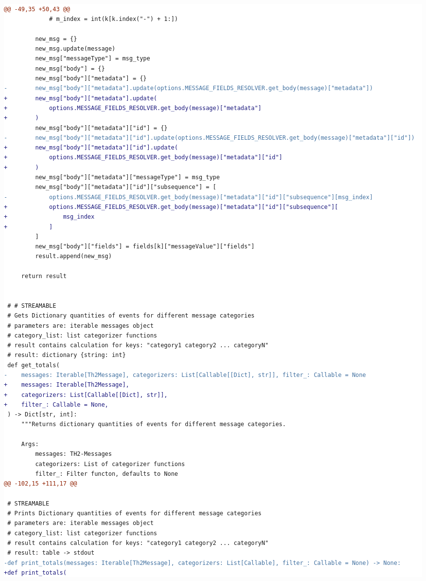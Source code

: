 ```diff
@@ -49,35 +50,43 @@
             # m_index = int(k[k.index("-") + 1:])
 
         new_msg = {}
         new_msg.update(message)
         new_msg["messageType"] = msg_type
         new_msg["body"] = {}
         new_msg["body"]["metadata"] = {}
-        new_msg["body"]["metadata"].update(options.MESSAGE_FIELDS_RESOLVER.get_body(message)["metadata"])
+        new_msg["body"]["metadata"].update(
+            options.MESSAGE_FIELDS_RESOLVER.get_body(message)["metadata"]
+        )
         new_msg["body"]["metadata"]["id"] = {}
-        new_msg["body"]["metadata"]["id"].update(options.MESSAGE_FIELDS_RESOLVER.get_body(message)["metadata"]["id"])
+        new_msg["body"]["metadata"]["id"].update(
+            options.MESSAGE_FIELDS_RESOLVER.get_body(message)["metadata"]["id"]
+        )
         new_msg["body"]["metadata"]["messageType"] = msg_type
         new_msg["body"]["metadata"]["id"]["subsequence"] = [
-            options.MESSAGE_FIELDS_RESOLVER.get_body(message)["metadata"]["id"]["subsequence"][msg_index]
+            options.MESSAGE_FIELDS_RESOLVER.get_body(message)["metadata"]["id"]["subsequence"][
+                msg_index
+            ]
         ]
         new_msg["body"]["fields"] = fields[k]["messageValue"]["fields"]
         result.append(new_msg)
 
     return result
 
 
 # # STREAMABLE
 # Gets Dictionary quantities of events for different message categories
 # parameters are: iterable messages object
 # category_list: list categorizer functions
 # result contains calculation for keys: "category1 category2 ... categoryN"
 # result: dictionary {string: int}
 def get_totals(
-    messages: Iterable[Th2Message], categorizers: List[Callable[[Dict], str]], filter_: Callable = None
+    messages: Iterable[Th2Message],
+    categorizers: List[Callable[[Dict], str]],
+    filter_: Callable = None,
 ) -> Dict[str, int]:
     """Returns dictionary quantities of events for different message categories.
 
     Args:
         messages: TH2-Messages
         categorizers: List of categorizer functions
         filter_: Filter functon, defaults to None
@@ -102,15 +111,17 @@
 
 # STREAMABLE
 # Prints Dictionary quantities of events for different message categories
 # parameters are: iterable messages object
 # category_list: list categorizer functions
 # result contains calculation for keys: "category1 category2 ... categoryN"
 # result: table -> stdout
-def print_totals(messages: Iterable[Th2Message], categorizers: List[Callable], filter_: Callable = None) -> None:
+def print_totals(
```